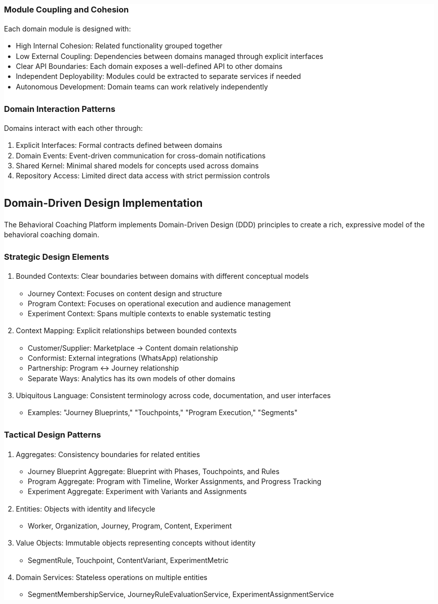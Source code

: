 ### Module Coupling and Cohesion

Each domain module is designed with:

- High Internal Cohesion: Related functionality grouped together
- Low External Coupling: Dependencies between domains managed through explicit interfaces
- Clear API Boundaries: Each domain exposes a well-defined API to other domains
- Independent Deployability: Modules could be extracted to separate services if needed
- Autonomous Development: Domain teams can work relatively independently

### Domain Interaction Patterns

Domains interact with each other through:

1. Explicit Interfaces: Formal contracts defined between domains
2. Domain Events: Event-driven communication for cross-domain notifications
3. Shared Kernel: Minimal shared models for concepts used across domains
4. Repository Access: Limited direct data access with strict permission controls

## Domain-Driven Design Implementation

The Behavioral Coaching Platform implements Domain-Driven Design (DDD) principles to create a rich, expressive model of the behavioral coaching domain.

### Strategic Design Elements

1. Bounded Contexts: Clear boundaries between domains with different conceptual models
   - Journey Context: Focuses on content design and structure
   - Program Context: Focuses on operational execution and audience management
   - Experiment Context: Spans multiple contexts to enable systematic testing

2. Context Mapping: Explicit relationships between bounded contexts
   - Customer/Supplier: Marketplace → Content domain relationship
   - Conformist: External integrations (WhatsApp) relationship
   - Partnership: Program ↔ Journey relationship
   - Separate Ways: Analytics has its own models of other domains

3. Ubiquitous Language: Consistent terminology across code, documentation, and user interfaces
   - Examples: "Journey Blueprints," "Touchpoints," "Program Execution," "Segments"

### Tactical Design Patterns

1. Aggregates: Consistency boundaries for related entities
   - Journey Blueprint Aggregate: Blueprint with Phases, Touchpoints, and Rules
   - Program Aggregate: Program with Timeline, Worker Assignments, and Progress Tracking
   - Experiment Aggregate: Experiment with Variants and Assignments

2. Entities: Objects with identity and lifecycle
   - Worker, Organization, Journey, Program, Content, Experiment

3. Value Objects: Immutable objects representing concepts without identity
   - SegmentRule, Touchpoint, ContentVariant, ExperimentMetric

4. Domain Services: Stateless operations on multiple entities
   - SegmentMembershipService, JourneyRuleEvaluationService, ExperimentAssignmentService
